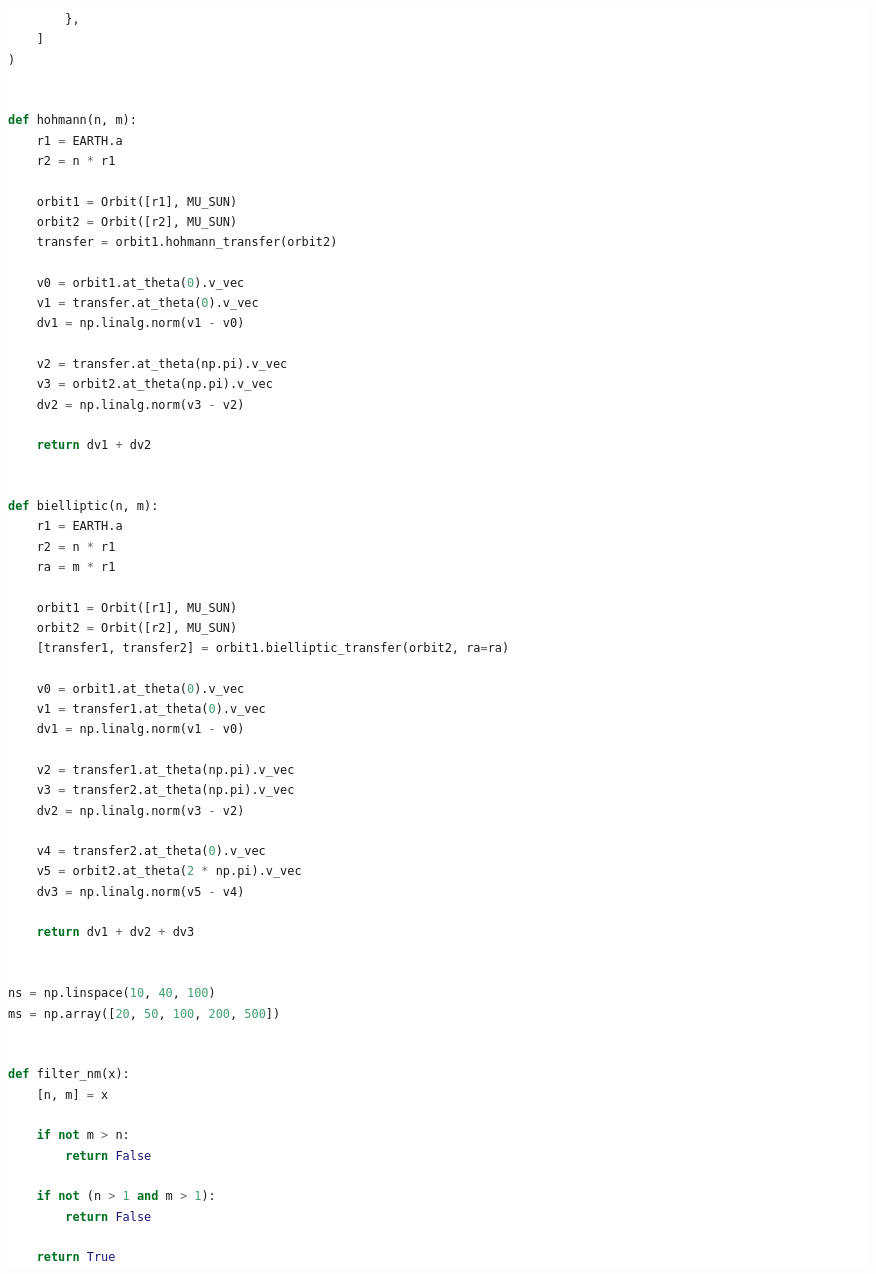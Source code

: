 ```python
        },
    ]
)


def hohmann(n, m):
    r1 = EARTH.a
    r2 = n * r1

    orbit1 = Orbit([r1], MU_SUN)
    orbit2 = Orbit([r2], MU_SUN)
    transfer = orbit1.hohmann_transfer(orbit2)

    v0 = orbit1.at_theta(0).v_vec
    v1 = transfer.at_theta(0).v_vec
    dv1 = np.linalg.norm(v1 - v0)

    v2 = transfer.at_theta(np.pi).v_vec
    v3 = orbit2.at_theta(np.pi).v_vec
    dv2 = np.linalg.norm(v3 - v2)

    return dv1 + dv2


def bielliptic(n, m):
    r1 = EARTH.a
    r2 = n * r1
    ra = m * r1

    orbit1 = Orbit([r1], MU_SUN)
    orbit2 = Orbit([r2], MU_SUN)
    [transfer1, transfer2] = orbit1.bielliptic_transfer(orbit2, ra=ra)

    v0 = orbit1.at_theta(0).v_vec
    v1 = transfer1.at_theta(0).v_vec
    dv1 = np.linalg.norm(v1 - v0)

    v2 = transfer1.at_theta(np.pi).v_vec
    v3 = transfer2.at_theta(np.pi).v_vec
    dv2 = np.linalg.norm(v3 - v2)

    v4 = transfer2.at_theta(0).v_vec
    v5 = orbit2.at_theta(2 * np.pi).v_vec
    dv3 = np.linalg.norm(v5 - v4)

    return dv1 + dv2 + dv3


ns = np.linspace(10, 40, 100)
ms = np.array([20, 50, 100, 200, 500])


def filter_nm(x):
    [n, m] = x

    if not m > n:
        return False

    if not (n > 1 and m > 1):
        return False

    return True

```